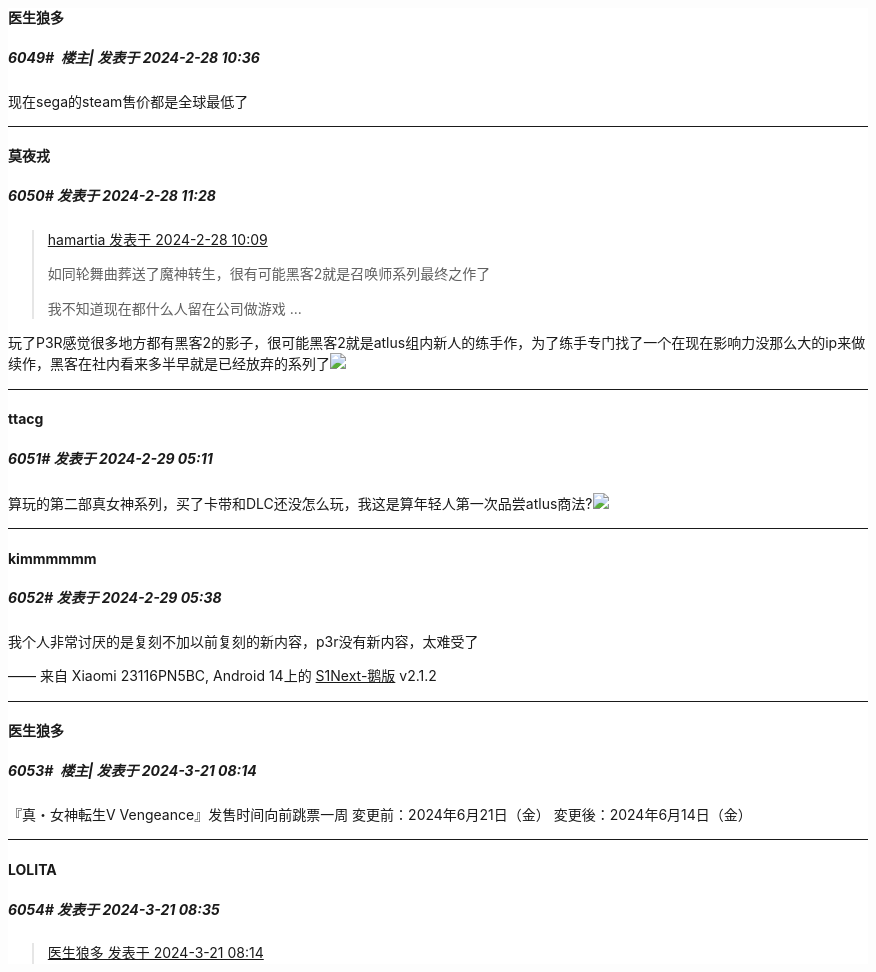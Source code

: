 ####  医生狼多  
##### 6049#         楼主| 发表于 2024-2-28 10:36

现在sega的steam售价都是全球最低了


*****

####  莫夜戎  
##### 6050#       发表于 2024-2-28 11:28

<blockquote><a href="httphttps://bbs.saraba1st.com/2b/forum.php?mod=redirect&amp;goto=findpost&amp;pid=64090659&amp;ptid=2008011" target="_blank">hamartia 发表于 2024-2-28 10:09</a>

如同轮舞曲葬送了魔神转生，很有可能黑客2就是召唤师系列最终之作了

我不知道现在都什么人留在公司做游戏 ...</blockquote>
玩了P3R感觉很多地方都有黑客2的影子，很可能黑客2就是atlus组内新人的练手作，为了练手专门找了一个在现在影响力没那么大的ip来做续作，黑客在社内看来多半早就是已经放弃的系列了<img src="https://static.saraba1st.com/image/smiley/face2017/068.png" referrerpolicy="no-referrer">


*****

####  ttacg  
##### 6051#       发表于 2024-2-29 05:11

算玩的第二部真女神系列，买了卡带和DLC还没怎么玩，我这是算年轻人第一次品尝atlus商法?<img src="https://static.saraba1st.com/image/smiley/face2017/040.png" referrerpolicy="no-referrer">


*****

####  kimmmmmm  
##### 6052#       发表于 2024-2-29 05:38

我个人非常讨厌的是复刻不加以前复刻的新内容，p3r没有新内容，太难受了

—— 来自 Xiaomi 23116PN5BC, Android 14上的 [S1Next-鹅版](https://github.com/ykrank/S1-Next/releases) v2.1.2

*****

####  医生狼多  
##### 6053#         楼主| 发表于 2024-3-21 08:14

『真・女神転生Ⅴ Vengeance』发售时间向前跳票一周
変更前：2024年6月21日（金）
変更後：2024年6月14日（金） ​​​


*****

####  LOLITA  
##### 6054#       发表于 2024-3-21 08:35

<blockquote><a href="httphttps://bbs.saraba1st.com/2b/forum.php?mod=redirect&amp;goto=findpost&amp;pid=64318343&amp;ptid=2008011" target="_blank">医生狼多 发表于 2024-3-21 08:14</a>
